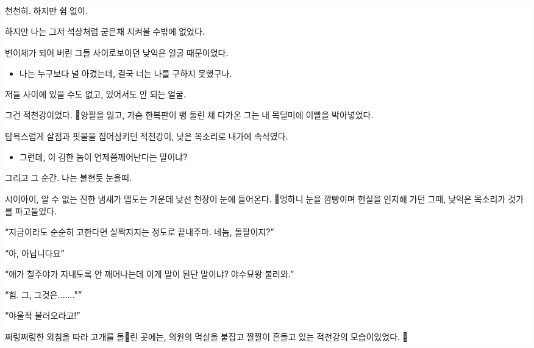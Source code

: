천천히. 하지만 쉼 없이.

하지만 나는 그저 석상처럼 굳은채 지켜볼 수밖에 없었다.

변이체가 되어 버린 그들 사이로보이던 낮익은 얼굴 때문이었다.

- 나는 누구보다 널 아겼는데, 결국 너는 나를 구하지 못했구나.

저들 사이에 있을 수도 없고, 있어서도 안 되는 얼굴.

그건 적천강이었다.
양팔을 잃고, 가슴 한복판이 뱅 둘린 채 다가온 그는 내 목덜미에 이빨을 박아넣었다.

탐욕스럽게 살점과 핏물을 집어삼키던 적천강이, 낮은 목소리로 내가에 속삭였다.

- 그런데, 이 김한 놈이 언제쯤깨어난다는 말이냐?

그리고 그 순간. 나는 불현듯 눈을떠.

시이아이,
알 수 없는 진한 냄새가 맵도는 가운데 낮선 천장이 눈에 들어온다.
멍하니 눈을 깜빵이며 현실을 인지해 가던 그때, 낮익은 목소리가 것가를 파고들었다.

“지금이라도 순순히 고한다면 살짝지지는 정도로 끝내주마. 네놈, 돌팔이지?”

“아, 아닙니다요”

“애가 칠주야가 지내도록 안 깨어나는데 이게 말이 된단 말이냐? 야수묘왕 불러와.”

“힘. 그, 그것은……."”

“야울척 불러오라고!”

쩌렁쩌렁한 외침을 따라 고개를 돌린 곳에는, 의원의 먹살을 붙잡고 짤짤이 흔들고 있는 적천강의 모습이있었다.
